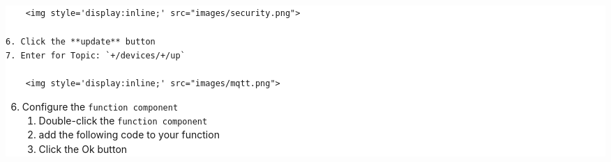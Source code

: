         <img style='display:inline;' src="images/security.png">
    
    6. Click the **update** button
    7. Enter for Topic: `+/devices/+/up`
    
        <img style='display:inline;' src="images/mqtt.png">
        
6. Configure the `function component`
    1. Double-click the `function component`
    2. add the following code to your function
    3. Click the Ok button
    